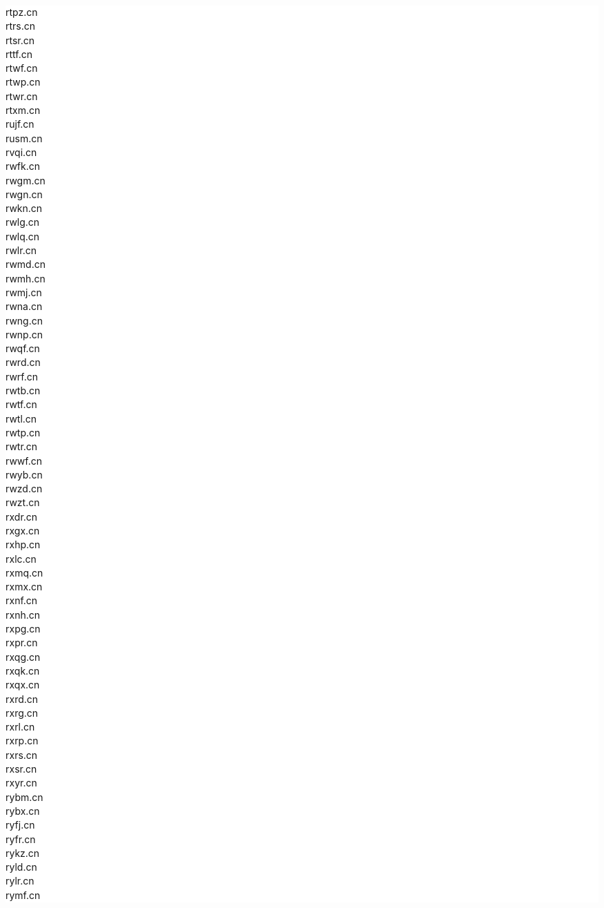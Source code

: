 rtpz.cn   
rtrs.cn   
rtsr.cn   
rttf.cn   
rtwf.cn   
rtwp.cn   
rtwr.cn   
rtxm.cn   
rujf.cn   
rusm.cn   
rvqi.cn   
rwfk.cn   
rwgm.cn   
rwgn.cn   
rwkn.cn   
rwlg.cn   
rwlq.cn   
rwlr.cn   
rwmd.cn   
rwmh.cn   
rwmj.cn   
rwna.cn   
rwng.cn   
rwnp.cn   
rwqf.cn   
rwrd.cn   
rwrf.cn   
rwtb.cn   
rwtf.cn   
rwtl.cn   
rwtp.cn   
rwtr.cn   
rwwf.cn   
rwyb.cn   
rwzd.cn   
rwzt.cn   
rxdr.cn   
rxgx.cn   
rxhp.cn   
rxlc.cn   
rxmq.cn   
rxmx.cn   
rxnf.cn   
rxnh.cn   
rxpg.cn   
rxpr.cn   
rxqg.cn   
rxqk.cn   
rxqx.cn   
rxrd.cn   
rxrg.cn   
rxrl.cn   
rxrp.cn   
rxrs.cn   
rxsr.cn   
rxyr.cn   
rybm.cn   
rybx.cn   
ryfj.cn   
ryfr.cn   
rykz.cn   
ryld.cn   
rylr.cn   
rymf.cn   